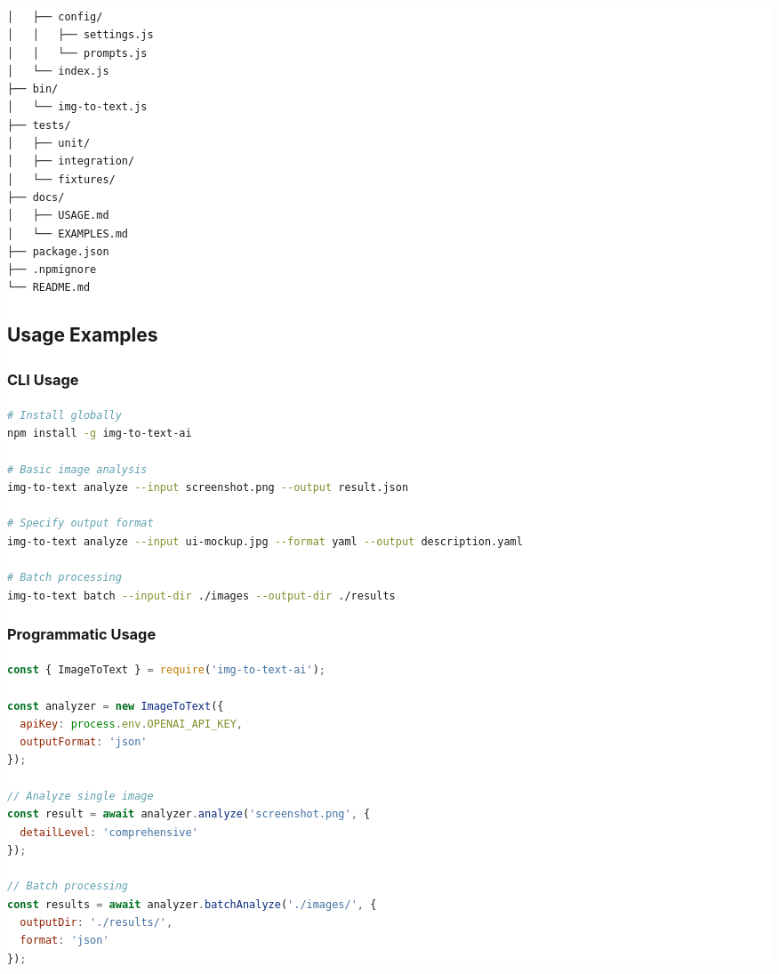 ```
│   ├── config/
│   │   ├── settings.js
│   │   └── prompts.js
│   └── index.js
├── bin/
│   └── img-to-text.js
├── tests/
│   ├── unit/
│   ├── integration/
│   └── fixtures/
├── docs/
│   ├── USAGE.md
│   └── EXAMPLES.md
├── package.json
├── .npmignore
└── README.md
```

## Usage Examples

### CLI Usage
```bash
# Install globally
npm install -g img-to-text-ai

# Basic image analysis
img-to-text analyze --input screenshot.png --output result.json

# Specify output format
img-to-text analyze --input ui-mockup.jpg --format yaml --output description.yaml

# Batch processing
img-to-text batch --input-dir ./images --output-dir ./results
```

### Programmatic Usage
```javascript
const { ImageToText } = require('img-to-text-ai');

const analyzer = new ImageToText({
  apiKey: process.env.OPENAI_API_KEY,
  outputFormat: 'json'
});

// Analyze single image
const result = await analyzer.analyze('screenshot.png', {
  detailLevel: 'comprehensive'
});

// Batch processing
const results = await analyzer.batchAnalyze('./images/', {
  outputDir: './results/',
  format: 'json'
});
```
